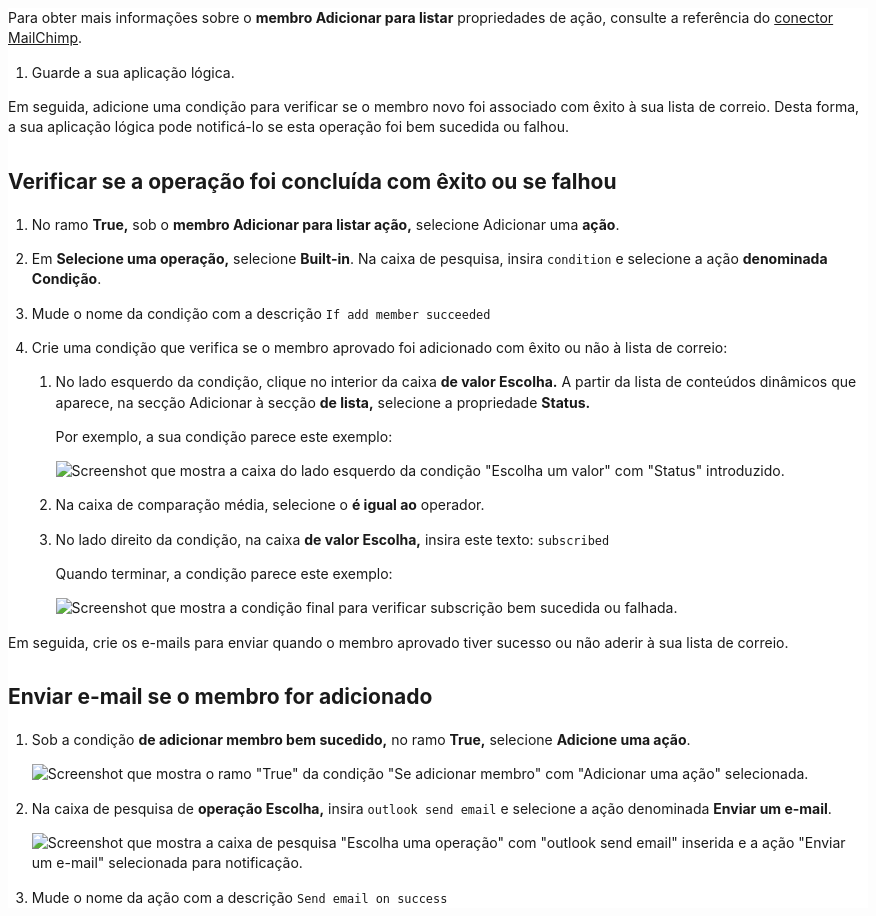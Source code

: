    Para obter mais informações sobre o **membro Adicionar para listar** propriedades de ação, consulte a referência do [conector MailChimp](/connectors/mailchimp/).

1. Guarde a sua aplicação lógica.

Em seguida, adicione uma condição para verificar se o membro novo foi associado com êxito à sua lista de correio. Desta forma, a sua aplicação lógica pode notificá-lo se esta operação foi bem sucedida ou falhou.

## <a name="check-for-success-or-failure"></a>Verificar se a operação foi concluída com êxito ou se falhou

1. No ramo **True,** sob o **membro Adicionar para listar ação,** selecione Adicionar uma **ação**.

1. Em **Selecione uma operação,** selecione **Built-in**. Na caixa de pesquisa, insira `condition` e selecione a ação **denominada Condição**.

1. Mude o nome da condição com a descrição `If add member succeeded`

1. Crie uma condição que verifica se o membro aprovado foi adicionado com êxito ou não à lista de correio:

   1. No lado esquerdo da condição, clique no interior da caixa **de valor Escolha.** A partir da lista de conteúdos dinâmicos que aparece, na secção Adicionar à secção **de lista,** selecione a propriedade **Status.**

      Por exemplo, a sua condição parece este exemplo:

      ![Screenshot que mostra a caixa do lado esquerdo da condição "Escolha um valor" com "Status" introduzido.](./media/tutorial-process-mailing-list-subscriptions-workflow/build-condition-check-added-member.png)

   1. Na caixa de comparação média, selecione o **é igual ao** operador.

   1. No lado direito da condição, na caixa **de valor Escolha,** insira este texto: `subscribed`

      Quando terminar, a condição parece este exemplo:

      ![Screenshot que mostra a condição final para verificar subscrição bem sucedida ou falhada.](./media/tutorial-process-mailing-list-subscriptions-workflow/build-condition-check-added-member-2.png)

Em seguida, crie os e-mails para enviar quando o membro aprovado tiver sucesso ou não aderir à sua lista de correio.

## <a name="send-email-if-member-added"></a>Enviar e-mail se o membro for adicionado

1. Sob a condição **de adicionar membro bem sucedido,** no ramo **True,** selecione **Adicione uma ação**.

   ![Screenshot que mostra o ramo "True" da condição "Se adicionar membro" com "Adicionar uma ação" selecionada.](./media/tutorial-process-mailing-list-subscriptions-workflow/add-action-email-success.png)

1. Na caixa de pesquisa de **operação Escolha,** insira `outlook send email` e selecione a ação denominada **Enviar um e-mail**.

   ![Screenshot que mostra a caixa de pesquisa "Escolha uma operação" com "outlook send email" inserida e a ação "Enviar um e-mail" selecionada para notificação.](./media/tutorial-process-mailing-list-subscriptions-workflow/add-action-email-success-2.png)

1. Mude o nome da ação com a descrição `Send email on success`
